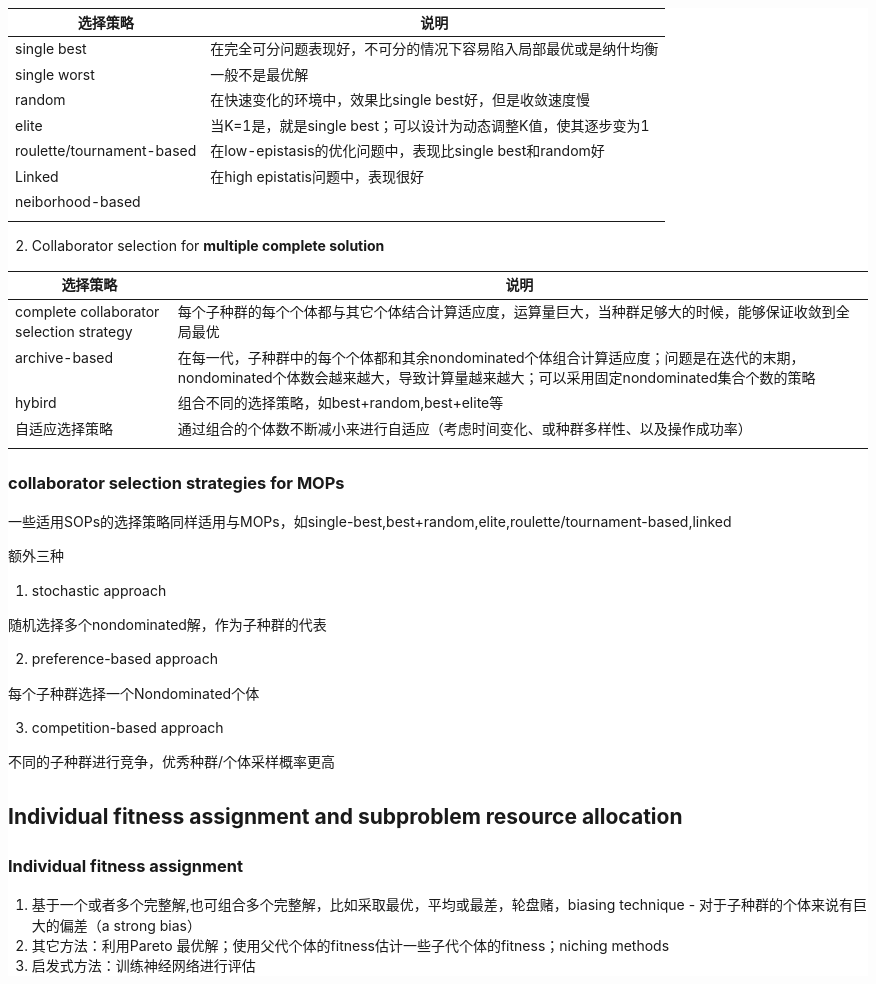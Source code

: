   |选择策略|说明|
  |---|---|
  |single best|在完全可分问题表现好，不可分的情况下容易陷入局部最优或是纳什均衡|
  |single worst|一般不是最优解|
  |random|在快速变化的环境中，效果比single best好，但是收敛速度慢|
  |elite|当K=1是，就是single best；可以设计为动态调整K值，使其逐步变为1|
  |roulette/tournament-based|在low-epistasis的优化问题中，表现比single best和random好|
  |Linked|在high epistatis问题中，表现很好|
  |neiborhood-based| |
  |||

2. Collaborator selection for **multiple complete solution**

  |选择策略|说明|
  |---|---|
  |complete collaborator selection strategy|每个子种群的每个个体都与其它个体结合计算适应度，运算量巨大，当种群足够大的时候，能够保证收敛到全局最优|
  |archive-based|在每一代，子种群中的每个个体都和其余nondominated个体组合计算适应度；问题是在迭代的末期，nondominated个体数会越来越大，导致计算量越来越大；可以采用固定nondominated集合个数的策略|
  |hybird|组合不同的选择策略，如best+random,best+elite等|
  |自适应选择策略|通过组合的个体数不断减小来进行自适应（考虑时间变化、或种群多样性、以及操作成功率）|
  |||

### collaborator selection strategies for MOPs

一些适用SOPs的选择策略同样适用与MOPs，如single-best,best+random,elite,roulette/tournament-based,linked

额外三种

1. stochastic approach

  随机选择多个nondominated解，作为子种群的代表

2. preference-based approach

  每个子种群选择一个Nondominated个体

3. competition-based approach

  不同的子种群进行竞争，优秀种群/个体采样概率更高

## Individual fitness assignment and subproblem resource allocation

### Individual fitness assignment

1. 基于一个或者多个完整解,也可组合多个完整解，比如采取最优，平均或最差，轮盘赌，biasing technique     - 对于子种群的个体来说有巨大的偏差（a strong bias）
2. 其它方法：利用Pareto 最优解；使用父代个体的fitness估计一些子代个体的fitness；niching methods
3. 启发式方法：训练神经网络进行评估
